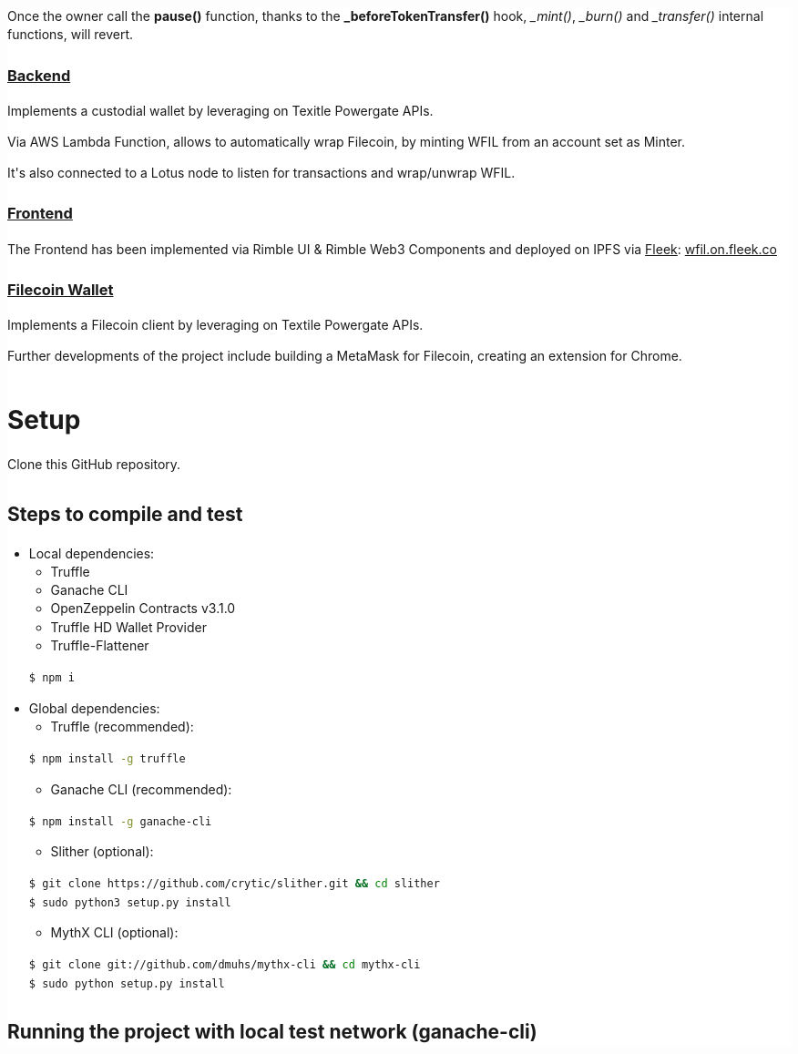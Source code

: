 Once the owner call the **pause()** function, thanks to the **_beforeTokenTransfer()** hook, *_mint()*, *_burn()* and *_transfer()* internal functions, will revert.

### [Backend](https://github.com/cristiam86/wfil-backend)

Implements a custodial wallet by leveraging on Texitle Powergate APIs.  

Via AWS Lambda Function, allows to automatically wrap Filecoin, by minting WFIL from an account set as Minter.  

It's also connected to a Lotus node to listen for transactions and wrap/unwrap WFIL.

### [Frontend](./app)

The Frontend has been implemented via Rimble UI & Rimble Web3 Components and deployed on IPFS via [Fleek](https://fleek.co/): [wfil.on.fleek.co](https://wfil.on.fleek.co)

### [Filecoin Wallet](https://wfil.on.fleek.co)

Implements a Filecoin client by leveraging on Textile Powergate APIs.  

Further developments of the project include building a MetaMask for Filecoin, creating an extension for Chrome.  


Setup
============

Clone this GitHub repository.

## Steps to compile and test

  - Local dependencies:
    - Truffle
    - Ganache CLI
    - OpenZeppelin Contracts v3.1.0
    - Truffle HD Wallet Provider
    - Truffle-Flattener
    ```sh
    $ npm i
    ```
  - Global dependencies:
    - Truffle (recommended):
    ```sh
    $ npm install -g truffle
    ```
    - Ganache CLI (recommended):
    ```sh
    $ npm install -g ganache-cli
    ```
    - Slither (optional): 
    ```sh
    $ git clone https://github.com/crytic/slither.git && cd slither
    $ sudo python3 setup.py install
    ```
    - MythX CLI (optional):
    ```sh
    $ git clone git://github.com/dmuhs/mythx-cli && cd mythx-cli
    $ sudo python setup.py install
    ```
## Running the project with local test network (ganache-cli)
